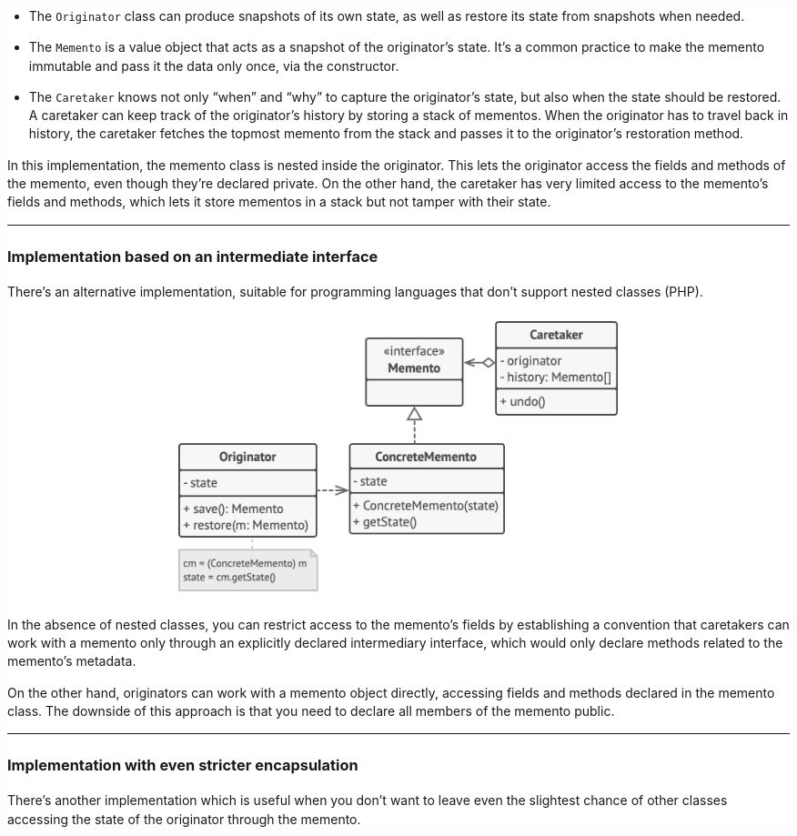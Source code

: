 

- The `Originator` class can produce snapshots of its own state, as well as restore its state from snapshots when needed.

- The `Memento` is a value object that acts as a snapshot of the originator’s state. It’s a common practice to make the memento immutable and pass it the data only once, via the constructor.

- The `Caretaker` knows not only “when” and “why” to capture the originator’s state, but also when the state should be restored. <br>
A caretaker can keep track of the originator’s history by storing a stack of mementos. When the originator has to travel back in history, the caretaker fetches the topmost memento from the stack and passes it to the originator’s restoration method.

In this implementation, the memento class is nested inside the originator. This lets the originator access the fields and methods of the memento, even though they’re declared private. On the other hand, the caretaker has very limited access to the memento’s fields and methods, which lets it store mementos in a stack but not tamper with their state.

<hr>

### Implementation based on an intermediate interface
There’s an alternative implementation, suitable for programming languages that don’t support nested classes (PHP).

<p align="center"><img width="500" alt="Memento Pattern Structure (based on an intermediate interface)" src="./ReadMe/Memento-Pattern-Structure(based on an intermediate interface).png"></p>

In the absence of nested classes, you can restrict access to the memento’s fields by establishing a convention that caretakers can work with a memento only through an explicitly declared intermediary interface, which would only declare methods related to the memento’s metadata.

On the other hand, originators can work with a memento object directly, accessing fields and methods declared in the memento class. The downside of this approach is that you need to declare all members of the memento public.

<hr>

### Implementation with even stricter encapsulation
There’s another implementation which is useful when you don’t want to leave even the slightest chance of other classes accessing the state of the originator through the memento.
